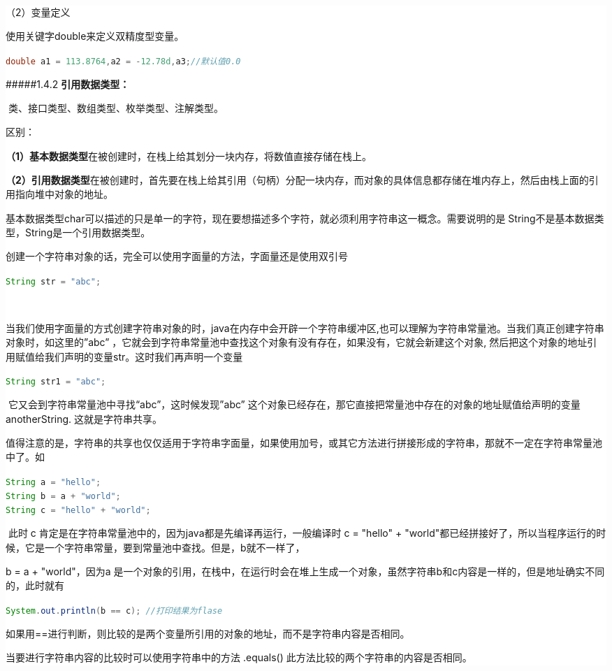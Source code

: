    

   （2）变量定义

   使用关键字double来定义双精度型变量。

   ```java
   double a1 = 113.8764,a2 = -12.78d,a3;//默认值0.0
   ```

   

#####1.4.2 **引用数据类型：**

​     类、接口类型、数组类型、枚举类型、注解类型。

区别：

**（1）基本数据类型**在被创建时，在栈上给其划分一块内存，将数值直接存储在栈上。

**（2）引用数据类型**在被创建时，首先要在栈上给其引用（句柄）分配一块内存，而对象的具体信息都存储在堆内存上，然后由栈上面的引用指向堆中对象的地址。



基本数据类型char可以描述的只是单⼀的字符，现在要想描述多个字符，就必须利用字符串这一概念。需要说明的是 String不是基本数据类型，String是⼀个引⽤数据类型。 

​	创建一个字符串对象的话，完全可以使用字面量的方法，字面量还是使用双引号

```java
String str = "abc";
```

​	

​	当我们使用字面量的方式创建字符串对象的时，java在内存中会开辟一个字符串缓冲区,也可以理解为字符串常量池。当我们真正创建字符串对象时，如这里的”abc”  ，它就会到字符串常量池中查找这个对象有没有存在，如果没有，它就会新建这个对象, 然后把这个对象的地址引用赋值给我们声明的变量str。这时我们再声明一个变量

```java
String str1 = "abc";
```



​		它又会到字符串常量池中寻找“abc”，这时候发现”abc” 这个对象已经存在，那它直接把常量池中存在的对象的地址赋值给声明的变量anotherString.  这就是字符串共享。

​	值得注意的是，字符串的共享也仅仅适用于字符串字面量，如果使用加号，或其它方法进行拼接形成的字符串，那就不一定在字符串常量池中了。如

```java
String a = "hello";
String b = a + "world";
String c = "hello" + "world";
```

​	此时 c 肯定是在字符串常量池中的，因为java都是先编译再运行，一般编译时 c = "hello" + "world"都已经拼接好了，所以当程序运行的时候，它是一个字符串常量，要到常量池中查找。但是，b就不一样了，

b = a + "world"，因为a 是一个对象的引用，在栈中，在运行时会在堆上生成一个对象，虽然字符串b和c内容是一样的，但是地址确实不同的，此时就有

```java
System.out.println(b == c); //打印结果为flase
```

如果用==进行判断，则比较的是两个变量所引用的对象的地址，而不是字符串内容是否相同。

当要进行字符串内容的比较时可以使用字符串中的方法 .equals()  此方法比较的两个字符串的内容是否相同。

